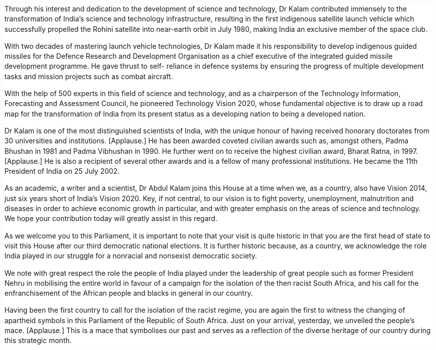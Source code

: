 Through his interest and dedication to the development of science and
technology, Dr Kalam contributed immensely to the transformation of India’s
science and technology infrastructure, resulting in the first indigenous
satellite launch vehicle which successfully propelled the Rohini satellite
into near-earth orbit in July 1980, making India an exclusive member of the
space club.

With two decades of mastering launch vehicle technologies, Dr Kalam made it
his responsibility to develop indigenous guided missiles for the Defence
Research and Development Organisation as a chief executive of the
integrated guided missile development programme. He gave thrust to self-
reliance in defence systems by ensuring the progress of multiple
development tasks and mission projects such as combat aircraft.

With the help of 500 experts in this field of science and technology, and
as a chairperson of the Technology Information, Forecasting and Assessment
Council, he pioneered Technology Vision 2020, whose fundamental objective
is to draw up a road map for the transformation of India from its present
status as a developing nation to being a developed nation.

Dr Kalam is one of the most distinguished scientists of India, with the
unique honour of having received honorary doctorates from 30 universities
and institutions. [Applause.] He has been awarded coveted civilian awards
such as, amongst others, Padma Bhushan in 1981 and Padma Vibhushan in 1990.
He further went on to receive the highest civilian award, Bharat Ratna, in
1997. [Applause.] He is also a recipient of several other awards and is a
fellow of many professional institutions. He became the 11th President of
India on 25 July 2002.

As an academic, a writer and a scientist, Dr Abdul Kalam joins this House
at a time when we, as a country, also have Vision 2014, just six years
short of India’s Vision 2020. Key, if not central, to our vision is to
fight poverty, unemployment, malnutrition and diseases in order to achieve
economic growth in particular, and with greater emphasis on the areas of
science and technology. We hope your contribution today will greatly assist
in this regard.

As we welcome you to this Parliament, it is important to note that your
visit is quite historic in that you are the first head of state to visit
this House after our third democratic national elections. It is further
historic because, as a country, we acknowledge the role India played in our
struggle for a nonracial and nonsexist democratic society.

We note with great respect the role the people of India played under the
leadership of great people such as former President Nehru in mobilising the
entire world in favour of a campaign for the isolation of the then racist
South Africa, and his call for the enfranchisement of the African people
and blacks in general in our country.

Having been the first country to call for the isolation of the racist
regime, you are again the first to witness the changing of apartheid
symbols in this Parliament of the Republic of South Africa. Just on your
arrival, yesterday, we unveiled the people’s mace. [Applause.] This is a
mace that symbolises our past and serves as a reflection of the diverse
heritage of our country during this strategic month.
